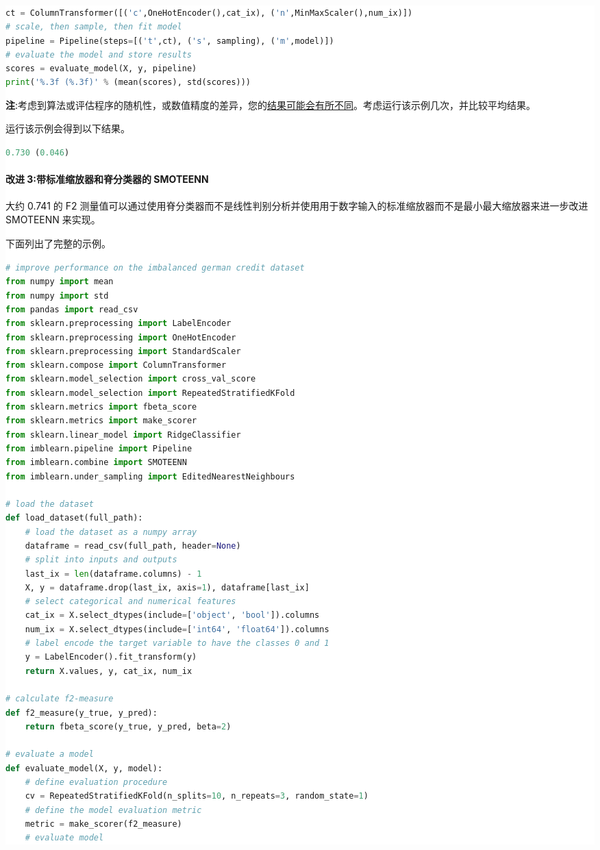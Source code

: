 ```py
ct = ColumnTransformer([('c',OneHotEncoder(),cat_ix), ('n',MinMaxScaler(),num_ix)])
# scale, then sample, then fit model
pipeline = Pipeline(steps=[('t',ct), ('s', sampling), ('m',model)])
# evaluate the model and store results
scores = evaluate_model(X, y, pipeline)
print('%.3f (%.3f)' % (mean(scores), std(scores)))
```

**注**:考虑到算法或评估程序的随机性，或数值精度的差异，您的[结果可能会有所不同](https://machinelearningmastery.com/different-results-each-time-in-machine-learning/)。考虑运行该示例几次，并比较平均结果。

运行该示例会得到以下结果。

```py
0.730 (0.046)
```

#### 改进 3:带标准缩放器和脊分类器的 SMOTEENN

大约 0.741 的 F2 测量值可以通过使用脊分类器而不是线性判别分析并使用用于数字输入的标准缩放器而不是最小最大缩放器来进一步改进 SMOTEENN 来实现。

下面列出了完整的示例。

```py
# improve performance on the imbalanced german credit dataset
from numpy import mean
from numpy import std
from pandas import read_csv
from sklearn.preprocessing import LabelEncoder
from sklearn.preprocessing import OneHotEncoder
from sklearn.preprocessing import StandardScaler
from sklearn.compose import ColumnTransformer
from sklearn.model_selection import cross_val_score
from sklearn.model_selection import RepeatedStratifiedKFold
from sklearn.metrics import fbeta_score
from sklearn.metrics import make_scorer
from sklearn.linear_model import RidgeClassifier
from imblearn.pipeline import Pipeline
from imblearn.combine import SMOTEENN
from imblearn.under_sampling import EditedNearestNeighbours

# load the dataset
def load_dataset(full_path):
	# load the dataset as a numpy array
	dataframe = read_csv(full_path, header=None)
	# split into inputs and outputs
	last_ix = len(dataframe.columns) - 1
	X, y = dataframe.drop(last_ix, axis=1), dataframe[last_ix]
	# select categorical and numerical features
	cat_ix = X.select_dtypes(include=['object', 'bool']).columns
	num_ix = X.select_dtypes(include=['int64', 'float64']).columns
	# label encode the target variable to have the classes 0 and 1
	y = LabelEncoder().fit_transform(y)
	return X.values, y, cat_ix, num_ix

# calculate f2-measure
def f2_measure(y_true, y_pred):
	return fbeta_score(y_true, y_pred, beta=2)

# evaluate a model
def evaluate_model(X, y, model):
	# define evaluation procedure
	cv = RepeatedStratifiedKFold(n_splits=10, n_repeats=3, random_state=1)
	# define the model evaluation metric
	metric = make_scorer(f2_measure)
	# evaluate model
```